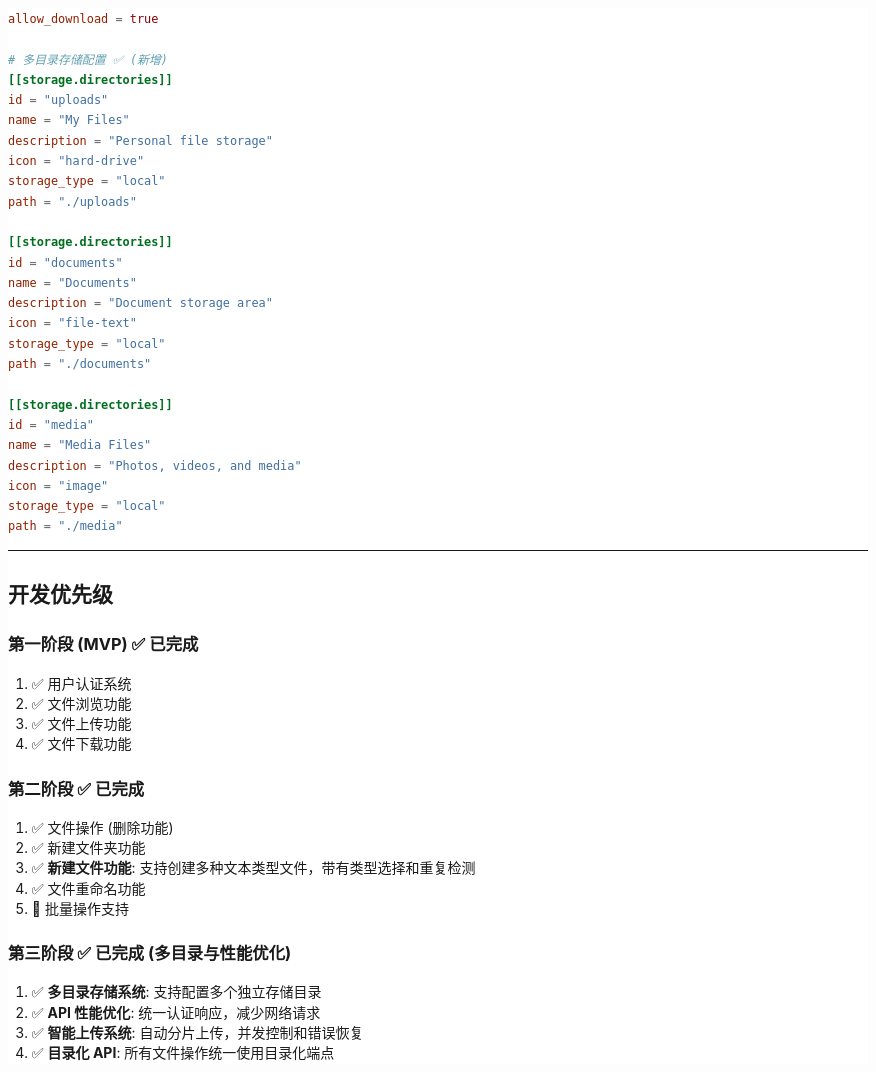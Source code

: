 ```toml
allow_download = true

# 多目录存储配置 ✅ (新增)
[[storage.directories]]
id = "uploads"
name = "My Files"
description = "Personal file storage"
icon = "hard-drive"
storage_type = "local"
path = "./uploads"

[[storage.directories]]
id = "documents"
name = "Documents"
description = "Document storage area"
icon = "file-text"
storage_type = "local"
path = "./documents"

[[storage.directories]]
id = "media"
name = "Media Files"
description = "Photos, videos, and media"
icon = "image"
storage_type = "local"
path = "./media"
```

---

## 开发优先级

### 第一阶段 (MVP) ✅ 已完成
1. ✅ 用户认证系统
2. ✅ 文件浏览功能
3. ✅ 文件上传功能
4. ✅ 文件下载功能

### 第二阶段 ✅ 已完成
1. ✅ 文件操作 (删除功能)
2. ✅ 新建文件夹功能
3. ✅ **新建文件功能**: 支持创建多种文本类型文件，带有类型选择和重复检测
4. ✅ 文件重命名功能
5. 🔄 批量操作支持

### 第三阶段 ✅ 已完成 (多目录与性能优化)
1. ✅ **多目录存储系统**: 支持配置多个独立存储目录
2. ✅ **API 性能优化**: 统一认证响应，减少网络请求
3. ✅ **智能上传系统**: 自动分片上传，并发控制和错误恢复
4. ✅ **目录化 API**: 所有文件操作统一使用目录化端点
